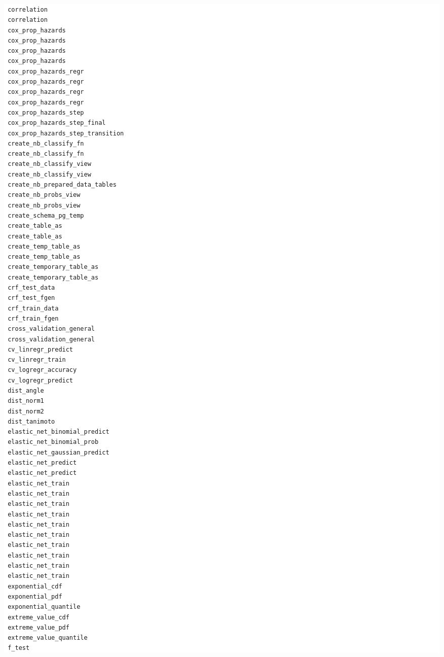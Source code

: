 ```  
 correlation  
 correlation  
 cox_prop_hazards  
 cox_prop_hazards  
 cox_prop_hazards  
 cox_prop_hazards  
 cox_prop_hazards_regr  
 cox_prop_hazards_regr  
 cox_prop_hazards_regr  
 cox_prop_hazards_regr  
 cox_prop_hazards_step  
 cox_prop_hazards_step_final  
 cox_prop_hazards_step_transition  
 create_nb_classify_fn  
 create_nb_classify_fn  
 create_nb_classify_view  
 create_nb_classify_view  
 create_nb_prepared_data_tables  
 create_nb_probs_view  
 create_nb_probs_view  
 create_schema_pg_temp  
 create_table_as  
 create_table_as  
 create_temp_table_as  
 create_temp_table_as  
 create_temporary_table_as  
 create_temporary_table_as  
 crf_test_data  
 crf_test_fgen  
 crf_train_data  
 crf_train_fgen  
 cross_validation_general  
 cross_validation_general  
 cv_linregr_predict  
 cv_linregr_train  
 cv_logregr_accuracy  
 cv_logregr_predict  
 dist_angle  
 dist_norm1  
 dist_norm2  
 dist_tanimoto  
 elastic_net_binomial_predict  
 elastic_net_binomial_prob  
 elastic_net_gaussian_predict  
 elastic_net_predict  
 elastic_net_predict  
 elastic_net_train  
 elastic_net_train  
 elastic_net_train  
 elastic_net_train  
 elastic_net_train  
 elastic_net_train  
 elastic_net_train  
 elastic_net_train  
 elastic_net_train  
 elastic_net_train  
 exponential_cdf  
 exponential_pdf  
 exponential_quantile  
 extreme_value_cdf  
 extreme_value_pdf  
 extreme_value_quantile  
 f_test  
```